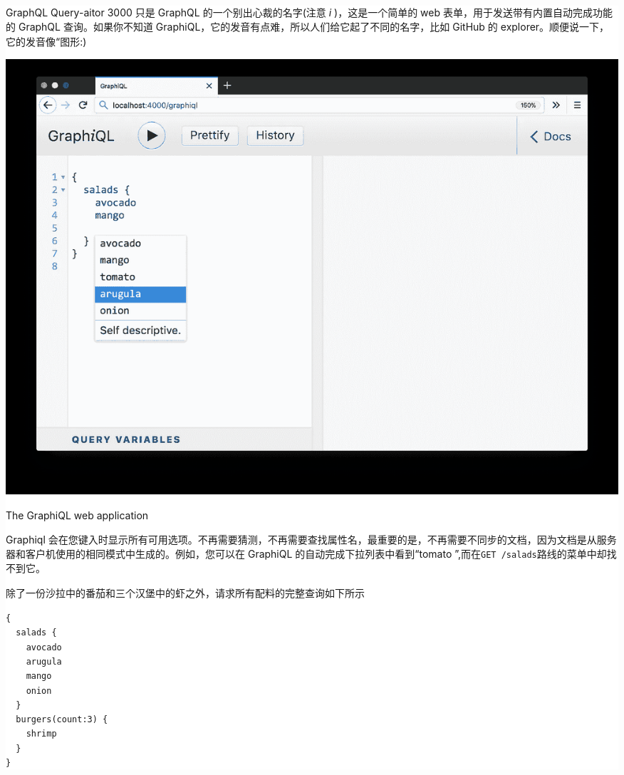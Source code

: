 GraphQL Query-aitor 3000 只是 GraphQL 的一个别出心裁的名字(注意 *i* )，这是一个简单的 web 表单，用于发送带有内置自动完成功能的 GraphQL 查询。如果你不知道 GraphiQL，它的发音有点难，所以人们给它起了不同的名字，比如 GitHub 的 explorer。顺便说一下，它的发音像“图形:)

![](img/26a6d9347a5748aa8ea2981bdaad0a8b.png)

The GraphiQL web application

Graphiql 会在您键入时显示所有可用选项。不再需要猜测，不再需要查找属性名，最重要的是，不再需要不同步的文档，因为文档是从服务器和客户机使用的相同模式中生成的。例如，您可以在 GraphiQL 的自动完成下拉列表中看到“tomato ”,而在`GET /salads`路线的菜单中却找不到它。

除了一份沙拉中的番茄和三个汉堡中的虾之外，请求所有配料的完整查询如下所示

```
{
  salads {
    avocado
    arugula
    mango
    onion
  }
  burgers(count:3) {
    shrimp
  }
}
```
